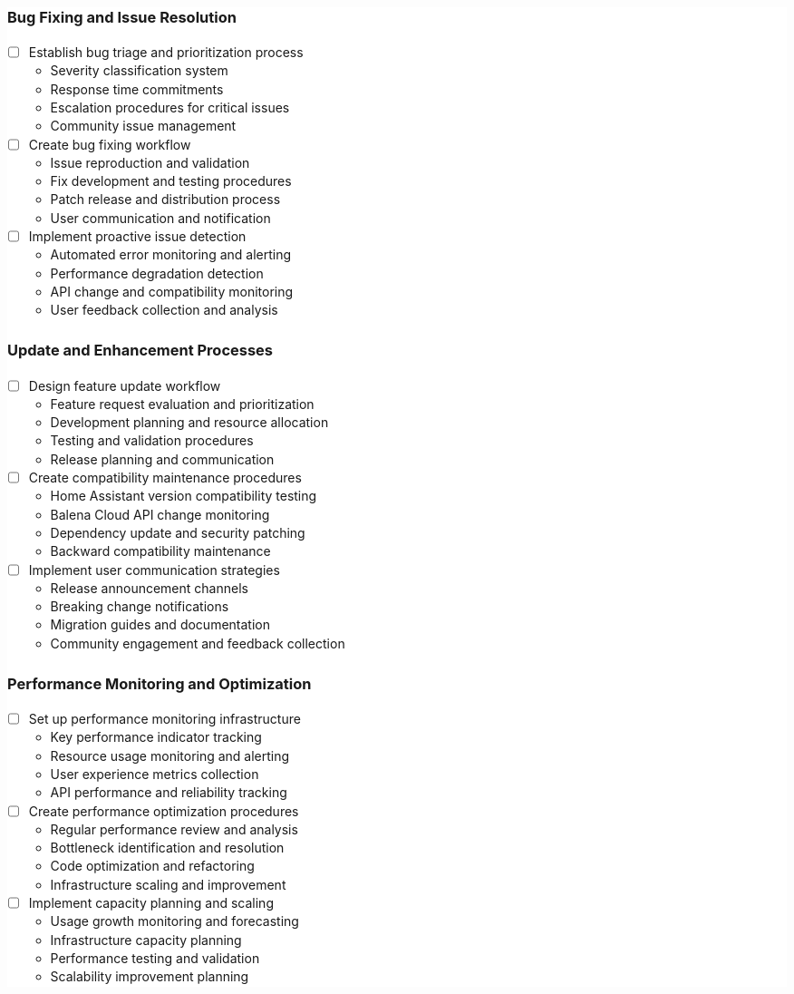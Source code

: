### Bug Fixing and Issue Resolution
- [ ] Establish bug triage and prioritization process
  - Severity classification system
  - Response time commitments
  - Escalation procedures for critical issues
  - Community issue management
- [ ] Create bug fixing workflow
  - Issue reproduction and validation
  - Fix development and testing procedures
  - Patch release and distribution process
  - User communication and notification
- [ ] Implement proactive issue detection
  - Automated error monitoring and alerting
  - Performance degradation detection
  - API change and compatibility monitoring
  - User feedback collection and analysis

### Update and Enhancement Processes
- [ ] Design feature update workflow
  - Feature request evaluation and prioritization
  - Development planning and resource allocation
  - Testing and validation procedures
  - Release planning and communication
- [ ] Create compatibility maintenance procedures
  - Home Assistant version compatibility testing
  - Balena Cloud API change monitoring
  - Dependency update and security patching
  - Backward compatibility maintenance
- [ ] Implement user communication strategies
  - Release announcement channels
  - Breaking change notifications
  - Migration guides and documentation
  - Community engagement and feedback collection

### Performance Monitoring and Optimization
- [ ] Set up performance monitoring infrastructure
  - Key performance indicator tracking
  - Resource usage monitoring and alerting
  - User experience metrics collection
  - API performance and reliability tracking
- [ ] Create performance optimization procedures
  - Regular performance review and analysis
  - Bottleneck identification and resolution
  - Code optimization and refactoring
  - Infrastructure scaling and improvement
- [ ] Implement capacity planning and scaling
  - Usage growth monitoring and forecasting
  - Infrastructure capacity planning
  - Performance testing and validation
  - Scalability improvement planning
